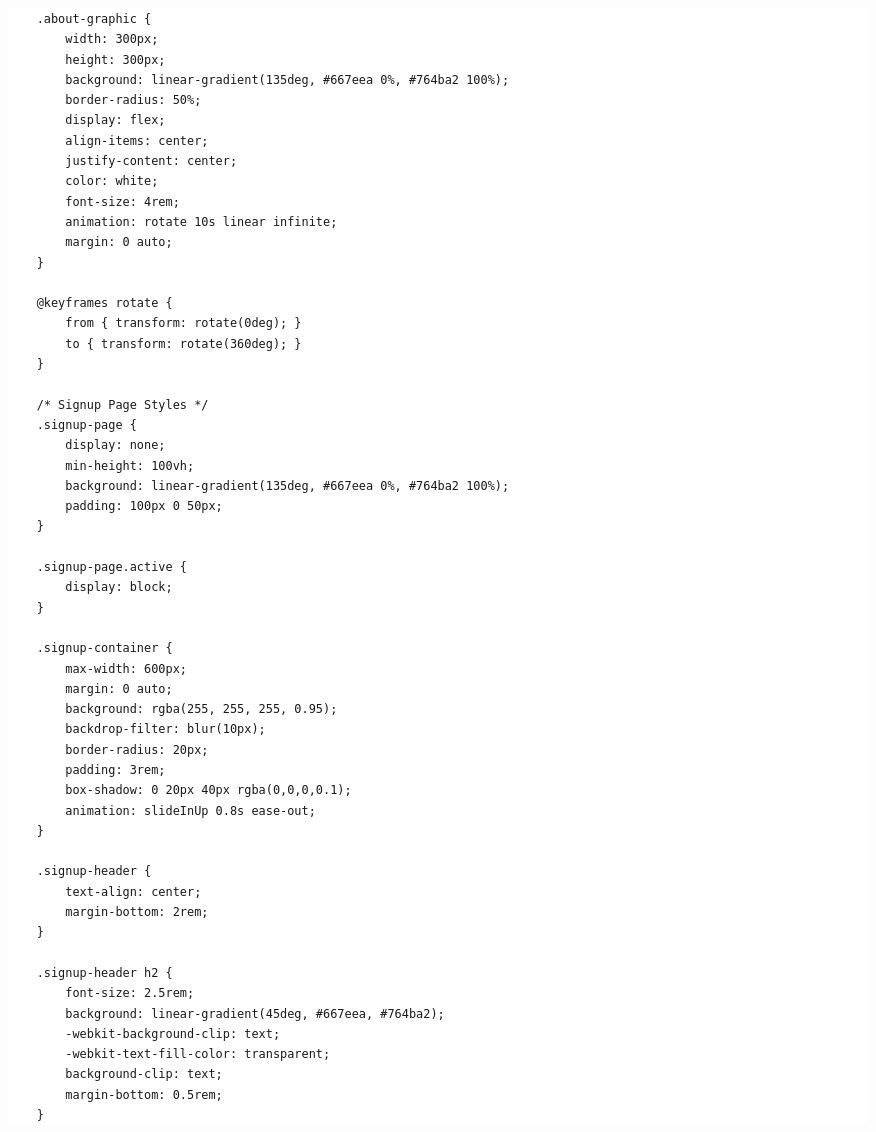         .about-graphic {
            width: 300px;
            height: 300px;
            background: linear-gradient(135deg, #667eea 0%, #764ba2 100%);
            border-radius: 50%;
            display: flex;
            align-items: center;
            justify-content: center;
            color: white;
            font-size: 4rem;
            animation: rotate 10s linear infinite;
            margin: 0 auto;
        }

        @keyframes rotate {
            from { transform: rotate(0deg); }
            to { transform: rotate(360deg); }
        }

        /* Signup Page Styles */
        .signup-page {
            display: none;
            min-height: 100vh;
            background: linear-gradient(135deg, #667eea 0%, #764ba2 100%);
            padding: 100px 0 50px;
        }

        .signup-page.active {
            display: block;
        }

        .signup-container {
            max-width: 600px;
            margin: 0 auto;
            background: rgba(255, 255, 255, 0.95);
            backdrop-filter: blur(10px);
            border-radius: 20px;
            padding: 3rem;
            box-shadow: 0 20px 40px rgba(0,0,0,0.1);
            animation: slideInUp 0.8s ease-out;
        }

        .signup-header {
            text-align: center;
            margin-bottom: 2rem;
        }

        .signup-header h2 {
            font-size: 2.5rem;
            background: linear-gradient(45deg, #667eea, #764ba2);
            -webkit-background-clip: text;
            -webkit-text-fill-color: transparent;
            background-clip: text;
            margin-bottom: 0.5rem;
        }
